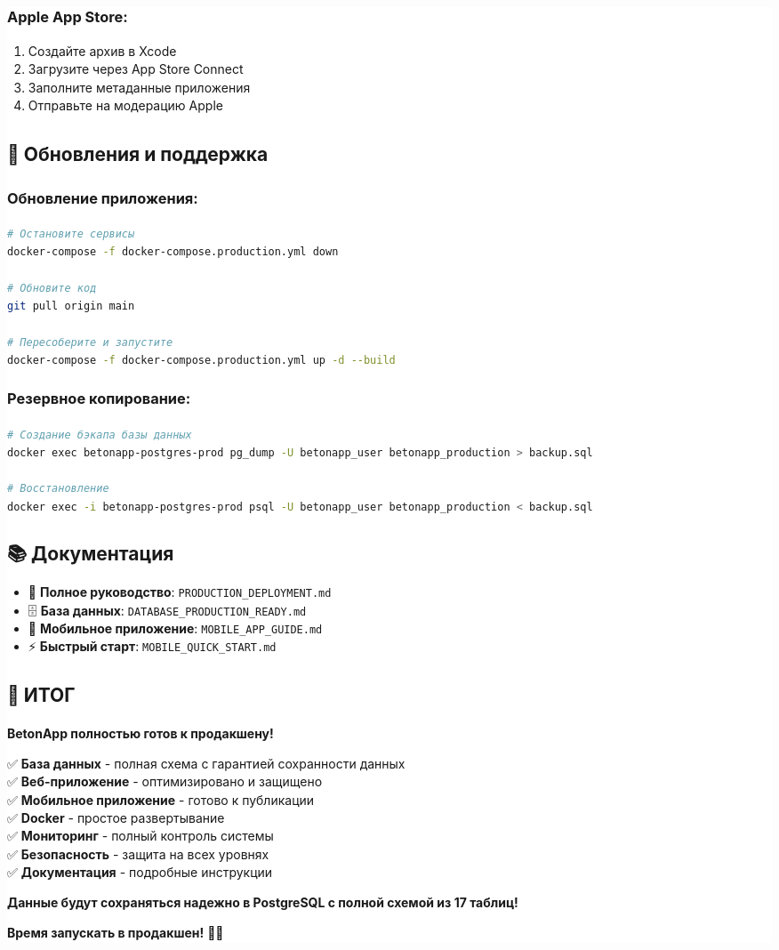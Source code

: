 ### Apple App Store:
1. Создайте архив в Xcode
2. Загрузите через App Store Connect
3. Заполните метаданные приложения
4. Отправьте на модерацию Apple

## 🔄 Обновления и поддержка

### Обновление приложения:
```bash
# Остановите сервисы
docker-compose -f docker-compose.production.yml down

# Обновите код
git pull origin main

# Пересоберите и запустите
docker-compose -f docker-compose.production.yml up -d --build
```

### Резервное копирование:
```bash
# Создание бэкапа базы данных
docker exec betonapp-postgres-prod pg_dump -U betonapp_user betonapp_production > backup.sql

# Восстановление
docker exec -i betonapp-postgres-prod psql -U betonapp_user betonapp_production < backup.sql
```

## 📚 Документация

- 📖 **Полное руководство**: `PRODUCTION_DEPLOYMENT.md`
- 🗄️ **База данных**: `DATABASE_PRODUCTION_READY.md`
- 📱 **Мобильное приложение**: `MOBILE_APP_GUIDE.md`
- ⚡ **Быстрый старт**: `MOBILE_QUICK_START.md`

## 🎊 ИТОГ

**BetonApp полностью готов к продакшену!**

✅ **База данных** - полная схема с гарантией сохранности данных  
✅ **Веб-приложение** - оптимизировано и защищено  
✅ **Мобильное приложение** - готово к публикации  
✅ **Docker** - простое развертывание  
✅ **Мониторинг** - полный контроль системы  
✅ **Безопасность** - защита на всех уровнях  
✅ **Документация** - подробные инструкции  

**Данные будут сохраняться надежно в PostgreSQL с полной схемой из 17 таблиц!**

**Время запускать в продакшен!** 🚀🎉